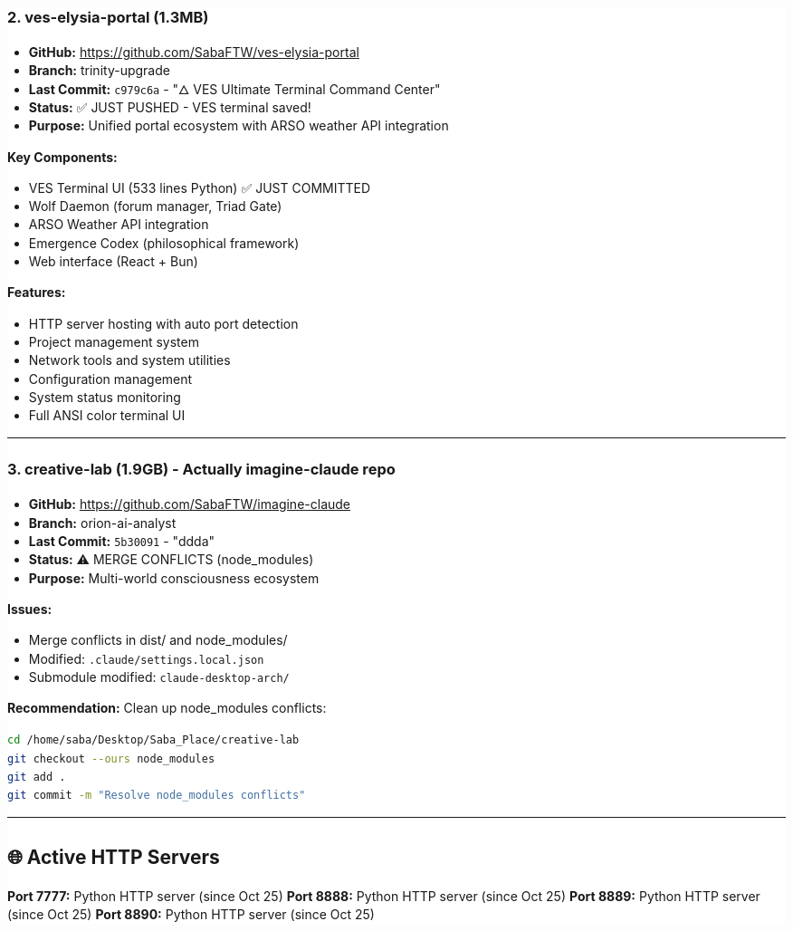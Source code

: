 
### 2. **ves-elysia-portal** (1.3MB)
- **GitHub:** https://github.com/SabaFTW/ves-elysia-portal
- **Branch:** trinity-upgrade
- **Last Commit:** `c979c6a` - "🜂 VES Ultimate Terminal Command Center"
- **Status:** ✅ JUST PUSHED - VES terminal saved!
- **Purpose:** Unified portal ecosystem with ARSO weather API integration

**Key Components:**
- VES Terminal UI (533 lines Python) ✅ JUST COMMITTED
- Wolf Daemon (forum manager, Triad Gate)
- ARSO Weather API integration
- Emergence Codex (philosophical framework)
- Web interface (React + Bun)

**Features:**
- HTTP server hosting with auto port detection
- Project management system
- Network tools and system utilities
- Configuration management
- System status monitoring
- Full ANSI color terminal UI

---

### 3. **creative-lab** (1.9GB) - Actually **imagine-claude** repo
- **GitHub:** https://github.com/SabaFTW/imagine-claude
- **Branch:** orion-ai-analyst
- **Last Commit:** `5b30091` - "ddda"
- **Status:** ⚠️ MERGE CONFLICTS (node_modules)
- **Purpose:** Multi-world consciousness ecosystem

**Issues:**
- Merge conflicts in dist/ and node_modules/
- Modified: `.claude/settings.local.json`
- Submodule modified: `claude-desktop-arch/`

**Recommendation:** Clean up node_modules conflicts:
```bash
cd /home/saba/Desktop/Saba_Place/creative-lab
git checkout --ours node_modules
git add .
git commit -m "Resolve node_modules conflicts"
```

---

## 🌐 Active HTTP Servers

**Port 7777:** Python HTTP server (since Oct 25)
**Port 8888:** Python HTTP server (since Oct 25)
**Port 8889:** Python HTTP server (since Oct 25)
**Port 8890:** Python HTTP server (since Oct 25)
